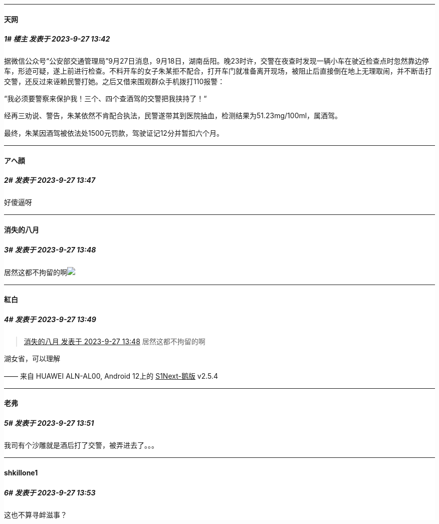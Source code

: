 
*****

####  天网  
##### 1#       楼主       发表于 2023-9-27 13:42

据微信公众号“公安部交通管理局”9月27日消息，9月18日，湖南岳阳。晚23时许，交警在夜查时发现一辆小车在驶近检查点时忽然靠边停车，形迹可疑，遂上前进行检查。不料开车的女子朱某拒不配合，打开车门就准备离开现场，被阻止后直接倒在地上无理取闹，并不断击打交警，还反过来诬赖民警打她。之后又借来围观群众手机拨打110报警：

“我必须要警察来保护我！三个、四个查酒驾的交警把我挟持了！“

经再三劝说、警告，朱某依然不肯配合执法，民警遂带其到医院抽血，检测结果为51.23mg/100ml，属酒驾。

最终，朱某因酒驾被依法处1500元罚款，驾驶证记12分并暂扣六个月。

*****

####  アヘ顔  
##### 2#       发表于 2023-9-27 13:47

好傻逼呀

*****

####  消失的八月  
##### 3#       发表于 2023-9-27 13:48

居然这都不拘留的啊<img src="https://static.saraba1st.com/image/smiley/face2017/049.png" referrerpolicy="no-referrer">

*****

####  紅白  
##### 4#       发表于 2023-9-27 13:49

<blockquote><a href="httphttps://bbs.saraba1st.com/2b/forum.php?mod=redirect&amp;goto=findpost&amp;pid=62545498&amp;ptid=2154552" target="_blank">消失的八月 发表于 2023-9-27 13:48</a>
居然这都不拘留的啊</blockquote>
湖女省，可以理解

—— 来自 HUAWEI ALN-AL00, Android 12上的 [S1Next-鹅版](https://github.com/ykrank/S1-Next/releases) v2.5.4

*****

####  老弗  
##### 5#       发表于 2023-9-27 13:51

我司有个沙雕就是酒后打了交警，被弄进去了。。。

*****

####  shkillone1  
##### 6#       发表于 2023-9-27 13:53

这也不算寻衅滋事？
